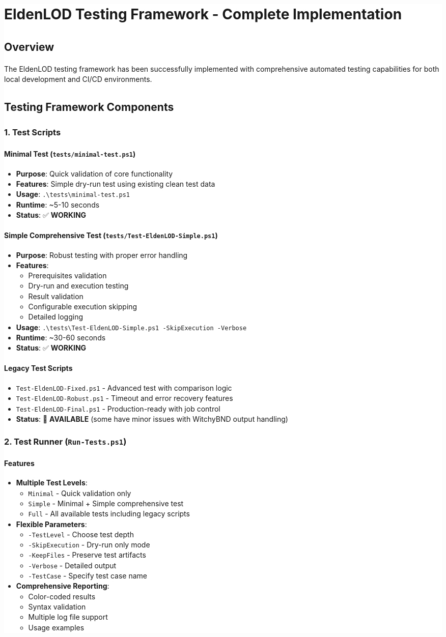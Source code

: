 # EldenLOD Testing Framework - Complete Implementation

## Overview

The EldenLOD testing framework has been successfully implemented with comprehensive automated testing capabilities for both local development and CI/CD environments.

## Testing Framework Components

### 1. **Test Scripts**

#### **Minimal Test (`tests/minimal-test.ps1`)**
- **Purpose**: Quick validation of core functionality
- **Features**: Simple dry-run test using existing clean test data
- **Usage**: `.\tests\minimal-test.ps1`
- **Runtime**: ~5-10 seconds
- **Status**: ✅ **WORKING**

#### **Simple Comprehensive Test (`tests/Test-EldenLOD-Simple.ps1`)**
- **Purpose**: Robust testing with proper error handling
- **Features**: 
  - Prerequisites validation
  - Dry-run and execution testing
  - Result validation
  - Configurable execution skipping
  - Detailed logging
- **Usage**: `.\tests\Test-EldenLOD-Simple.ps1 -SkipExecution -Verbose`
- **Runtime**: ~30-60 seconds
- **Status**: ✅ **WORKING**

#### **Legacy Test Scripts**
- `Test-EldenLOD-Fixed.ps1` - Advanced test with comparison logic
- `Test-EldenLOD-Robust.ps1` - Timeout and error recovery features
- `Test-EldenLOD-Final.ps1` - Production-ready with job control
- **Status**: 🔧 **AVAILABLE** (some have minor issues with WitchyBND output handling)

### 2. **Test Runner (`Run-Tests.ps1`)**

#### **Features**
- **Multiple Test Levels**:
  - `Minimal` - Quick validation only
  - `Simple` - Minimal + Simple comprehensive test
  - `Full` - All available tests including legacy scripts
- **Flexible Parameters**:
  - `-TestLevel` - Choose test depth
  - `-SkipExecution` - Dry-run only mode
  - `-KeepFiles` - Preserve test artifacts
  - `-Verbose` - Detailed output
  - `-TestCase` - Specify test case name
- **Comprehensive Reporting**:
  - Color-coded results
  - Syntax validation
  - Multiple log file support
  - Usage examples
